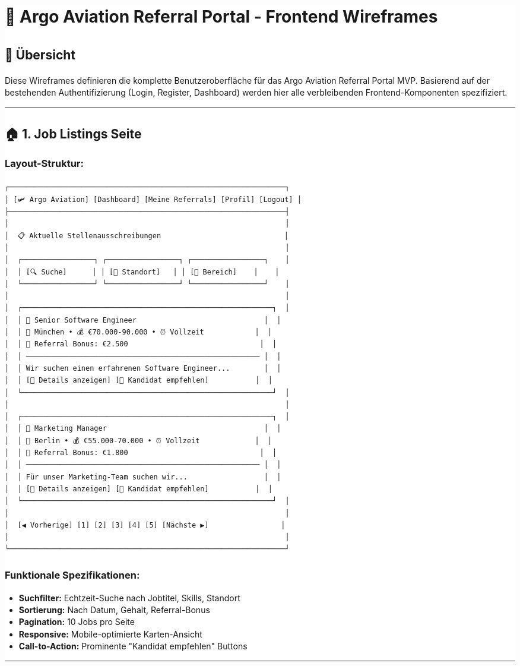 # 📐 Argo Aviation Referral Portal - Frontend Wireframes

## 🎯 Übersicht

Diese Wireframes definieren die komplette Benutzeroberfläche für das Argo Aviation Referral Portal MVP. Basierend auf der bestehenden Authentifizierung (Login, Register, Dashboard) werden hier alle verbleibenden Frontend-Komponenten spezifiziert.

---

## 🏠 **1. Job Listings Seite**

### **Layout-Struktur:**
```
┌─────────────────────────────────────────────────────────────────┐
│ [🛩️ Argo Aviation] [Dashboard] [Meine Referrals] [Profil] [Logout] │
├─────────────────────────────────────────────────────────────────┤
│                                                                 │
│  📋 Aktuelle Stellenausschreibungen                             │
│                                                                 │
│  ┌─────────────────┐ ┌─────────────────┐ ┌─────────────────┐    │
│  │ [🔍 Suche]      │ │ [📍 Standort]   │ │ [💼 Bereich]    │    │
│  └─────────────────┘ └─────────────────┘ └─────────────────┘    │
│                                                                 │
│  ┌───────────────────────────────────────────────────────────┐  │
│  │ 💼 Senior Software Engineer                              │  │
│  │ 📍 München • 💰 €70.000-90.000 • ⏰ Vollzeit            │  │
│  │ 🎯 Referral Bonus: €2.500                               │  │
│  │ ─────────────────────────────────────────────────────── │  │
│  │ Wir suchen einen erfahrenen Software Engineer...        │  │
│  │ [📄 Details anzeigen] [🤝 Kandidat empfehlen]           │  │
│  └───────────────────────────────────────────────────────────┘  │
│                                                                 │
│  ┌───────────────────────────────────────────────────────────┐  │
│  │ 💼 Marketing Manager                                     │  │
│  │ 📍 Berlin • 💰 €55.000-70.000 • ⏰ Vollzeit             │  │
│  │ 🎯 Referral Bonus: €1.800                               │  │
│  │ ─────────────────────────────────────────────────────── │  │
│  │ Für unser Marketing-Team suchen wir...                  │  │
│  │ [📄 Details anzeigen] [🤝 Kandidat empfehlen]           │  │
│  └───────────────────────────────────────────────────────────┘  │
│                                                                 │
│  [◀ Vorherige] [1] [2] [3] [4] [5] [Nächste ▶]                 │
│                                                                 │
└─────────────────────────────────────────────────────────────────┘
```

### **Funktionale Spezifikationen:**
- **Suchfilter:** Echtzeit-Suche nach Jobtitel, Skills, Standort
- **Sortierung:** Nach Datum, Gehalt, Referral-Bonus
- **Pagination:** 10 Jobs pro Seite
- **Responsive:** Mobile-optimierte Karten-Ansicht
- **Call-to-Action:** Prominente "Kandidat empfehlen" Buttons

---